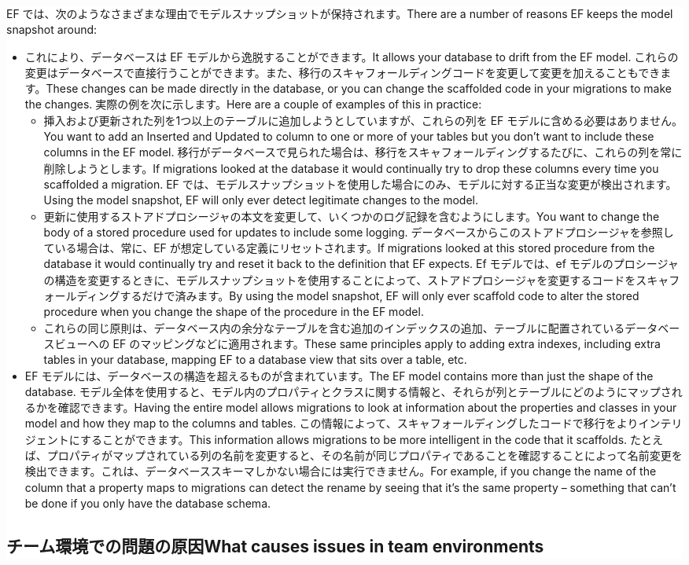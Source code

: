 <span data-ttu-id="6c07b-155">EF では、次のようなさまざまな理由でモデルスナップショットが保持されます。</span><span class="sxs-lookup"><span data-stu-id="6c07b-155">There are a number of reasons EF keeps the model snapshot around:</span></span>

-   <span data-ttu-id="6c07b-156">これにより、データベースは EF モデルから逸脱することができます。</span><span class="sxs-lookup"><span data-stu-id="6c07b-156">It allows your database to drift from the EF model.</span></span> <span data-ttu-id="6c07b-157">これらの変更はデータベースで直接行うことができます。また、移行のスキャフォールディングコードを変更して変更を加えることもできます。</span><span class="sxs-lookup"><span data-stu-id="6c07b-157">These changes can be made directly in the database, or you can change the scaffolded code in your migrations to make the changes.</span></span> <span data-ttu-id="6c07b-158">実際の例を次に示します。</span><span class="sxs-lookup"><span data-stu-id="6c07b-158">Here are a couple of examples of this in practice:</span></span>
    -   <span data-ttu-id="6c07b-159">挿入および更新された列を1つ以上のテーブルに追加しようとしていますが、これらの列を EF モデルに含める必要はありません。</span><span class="sxs-lookup"><span data-stu-id="6c07b-159">You want to add an Inserted and Updated to column to one or more of your tables but you don’t want to include these columns in the EF model.</span></span> <span data-ttu-id="6c07b-160">移行がデータベースで見られた場合は、移行をスキャフォールディングするたびに、これらの列を常に削除しようとします。</span><span class="sxs-lookup"><span data-stu-id="6c07b-160">If migrations looked at the database it would continually try to drop these columns every time you scaffolded a migration.</span></span> <span data-ttu-id="6c07b-161">EF では、モデルスナップショットを使用した場合にのみ、モデルに対する正当な変更が検出されます。</span><span class="sxs-lookup"><span data-stu-id="6c07b-161">Using the model snapshot, EF will only ever detect legitimate changes to the model.</span></span>
    -   <span data-ttu-id="6c07b-162">更新に使用するストアドプロシージャの本文を変更して、いくつかのログ記録を含むようにします。</span><span class="sxs-lookup"><span data-stu-id="6c07b-162">You want to change the body of a stored procedure used for updates to include some logging.</span></span> <span data-ttu-id="6c07b-163">データベースからこのストアドプロシージャを参照している場合は、常に、EF が想定している定義にリセットされます。</span><span class="sxs-lookup"><span data-stu-id="6c07b-163">If migrations looked at this stored procedure from the database it would continually try and reset it back to the definition that EF expects.</span></span> <span data-ttu-id="6c07b-164">Ef モデルでは、ef モデルのプロシージャの構造を変更するときに、モデルスナップショットを使用することによって、ストアドプロシージャを変更するコードをスキャフォールディングするだけで済みます。</span><span class="sxs-lookup"><span data-stu-id="6c07b-164">By using the model snapshot, EF will only ever scaffold code to alter the stored procedure when you change the shape of the procedure in the EF model.</span></span>
    -   <span data-ttu-id="6c07b-165">これらの同じ原則は、データベース内の余分なテーブルを含む追加のインデックスの追加、テーブルに配置されているデータベースビューへの EF のマッピングなどに適用されます。</span><span class="sxs-lookup"><span data-stu-id="6c07b-165">These same principles apply to adding extra indexes, including extra tables in your database, mapping EF to a database view that sits over a table, etc.</span></span>
-   <span data-ttu-id="6c07b-166">EF モデルには、データベースの構造を超えるものが含まれています。</span><span class="sxs-lookup"><span data-stu-id="6c07b-166">The EF model contains more than just the shape of the database.</span></span> <span data-ttu-id="6c07b-167">モデル全体を使用すると、モデル内のプロパティとクラスに関する情報と、それらが列とテーブルにどのようにマップされるかを確認できます。</span><span class="sxs-lookup"><span data-stu-id="6c07b-167">Having the entire model allows migrations to look at information about the properties and classes in your model and how they map to the columns and tables.</span></span> <span data-ttu-id="6c07b-168">この情報によって、スキャフォールディングしたコードで移行をよりインテリジェントにすることができます。</span><span class="sxs-lookup"><span data-stu-id="6c07b-168">This information allows migrations to be more intelligent in the code that it scaffolds.</span></span> <span data-ttu-id="6c07b-169">たとえば、プロパティがマップされている列の名前を変更すると、その名前が同じプロパティであることを確認することによって名前変更を検出できます。これは、データベーススキーマしかない場合には実行できません。</span><span class="sxs-lookup"><span data-stu-id="6c07b-169">For example, if you change the name of the column that a property maps to migrations can detect the rename by seeing that it’s the same property – something that can’t be done if you only have the database schema.</span></span> 

## <a name="what-causes-issues-in-team-environments"></a><span data-ttu-id="6c07b-170">チーム環境での問題の原因</span><span class="sxs-lookup"><span data-stu-id="6c07b-170">What causes issues in team environments</span></span>
